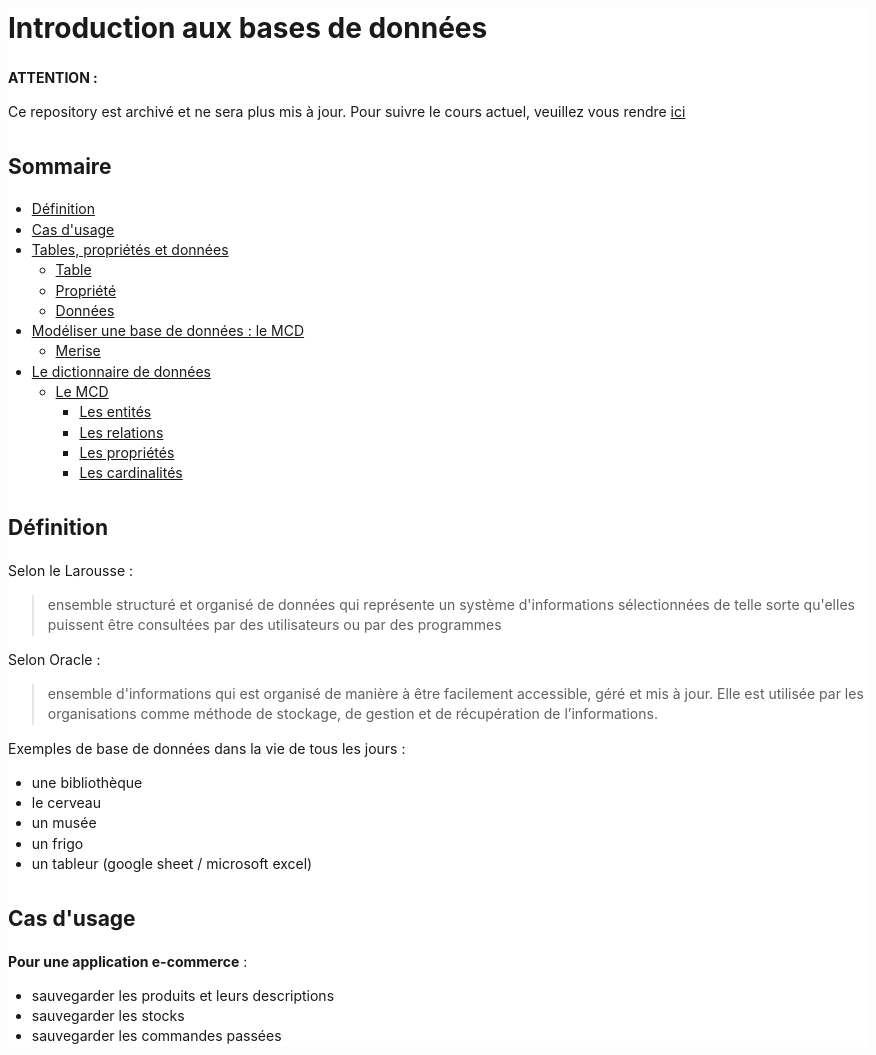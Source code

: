 # Introduction aux bases de données 

**ATTENTION :**

Ce repository est archivé et ne sera plus mis à jour. Pour suivre le cours actuel, veuillez vous rendre [ici](https://github.com/deozza/modelisation/tree/main/Merise) 

## Sommaire 

- [Définition](#définition)
- [Cas d'usage](#cas-dusage)
- [Tables, propriétés et données](#tables-propriétés-et-données)
  - [Table](#table)
  - [Propriété](#propriété)
  - [Données](#données)
- [Modéliser une base de données : le MCD](#modéliser-une-base-de-données--le-mcd)
  - [Merise](#merise)
- [Le dictionnaire de données](#le-dictionnaire-de-données)
  - [Le MCD](#le-mcd)
    - [Les entités](#les-entités)
    - [Les relations](#les-relations)
    - [Les propriétés](#les-propriétés)
    - [Les cardinalités](#les-cardinalités)

## Définition

Selon le Larousse :

> ensemble structuré et organisé de données qui représente un système d'informations sélectionnées de telle sorte qu'elles puissent être consultées par des utilisateurs ou par des programmes

Selon Oracle :

> ensemble d'informations qui est organisé de manière à être facilement accessible, géré et mis à jour. Elle est utilisée par les organisations comme méthode de stockage, de gestion et de récupération de l’informations.

Exemples de base de données dans la vie de tous les jours :

- une bibliothèque
- le cerveau
- un musée
- un frigo
- un tableur (google sheet / microsoft excel)

## Cas d'usage

**Pour une application e-commerce** :

- sauvegarder les produits et leurs descriptions
- sauvegarder les stocks
- sauvegarder les commandes passées
